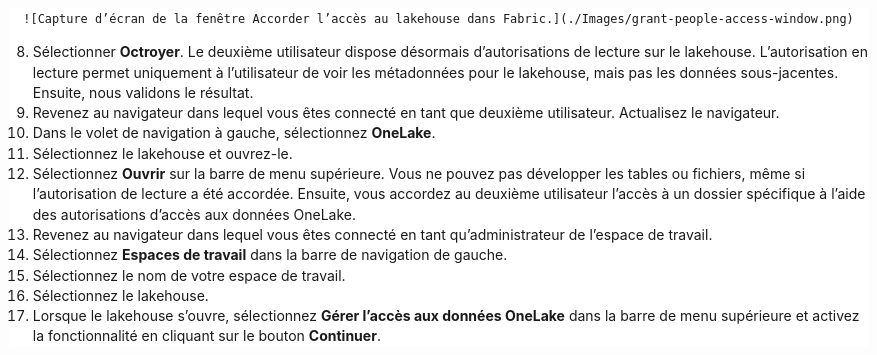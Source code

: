       ![Capture d’écran de la fenêtre Accorder l’accès au lakehouse dans Fabric.](./Images/grant-people-access-window.png)

8. Sélectionner **Octroyer**. Le deuxième utilisateur dispose désormais d’autorisations de lecture sur le lakehouse. L’autorisation en lecture permet uniquement à l’utilisateur de voir les métadonnées pour le lakehouse, mais pas les données sous-jacentes. Ensuite, nous validons le résultat.
9. Revenez au navigateur dans lequel vous êtes connecté en tant que deuxième utilisateur. Actualisez le navigateur.
10. Dans le volet de navigation à gauche, sélectionnez **OneLake**.  
11. Sélectionnez le lakehouse et ouvrez-le. 
12. Sélectionnez **Ouvrir** sur la barre de menu supérieure. Vous ne pouvez pas développer les tables ou fichiers, même si l’autorisation de lecture a été accordée. Ensuite, vous accordez au deuxième utilisateur l’accès à un dossier spécifique à l’aide des autorisations d’accès aux données OneLake.
13. Revenez au navigateur dans lequel vous êtes connecté en tant qu’administrateur de l’espace de travail.
14. Sélectionnez **Espaces de travail** dans la barre de navigation de gauche.
15. Sélectionnez le nom de votre espace de travail.
16. Sélectionnez le lakehouse.
1. Lorsque le lakehouse s’ouvre, sélectionnez **Gérer l’accès aux données OneLake** dans la barre de menu supérieure et activez la fonctionnalité en cliquant sur le bouton **Continuer**.
